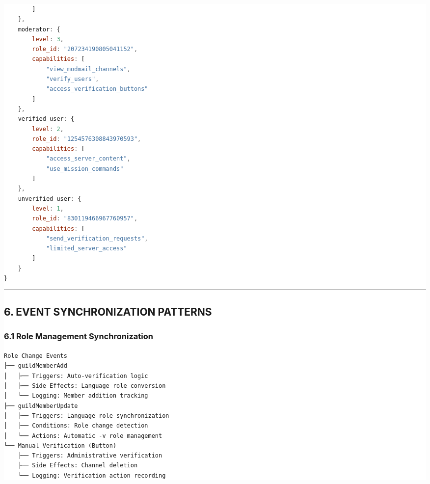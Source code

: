```javascript
        ]
    },
    moderator: {
        level: 3,
        role_id: "207234190805041152",
        capabilities: [
            "view_modmail_channels",
            "verify_users",
            "access_verification_buttons"
        ]
    },
    verified_user: {
        level: 2,
        role_id: "1254576308843970593",
        capabilities: [
            "access_server_content",
            "use_mission_commands"
        ]
    },
    unverified_user: {
        level: 1,
        role_id: "830119466967760957",
        capabilities: [
            "send_verification_requests",
            "limited_server_access"
        ]
    }
}
```

---

## 6. EVENT SYNCHRONIZATION PATTERNS

### 6.1 Role Management Synchronization
```
Role Change Events
├── guildMemberAdd
│   ├── Triggers: Auto-verification logic
│   ├── Side Effects: Language role conversion
│   └── Logging: Member addition tracking
├── guildMemberUpdate
│   ├── Triggers: Language role synchronization
│   ├── Conditions: Role change detection
│   └── Actions: Automatic -v role management
└── Manual Verification (Button)
    ├── Triggers: Administrative verification
    ├── Side Effects: Channel deletion
    └── Logging: Verification action recording
```
